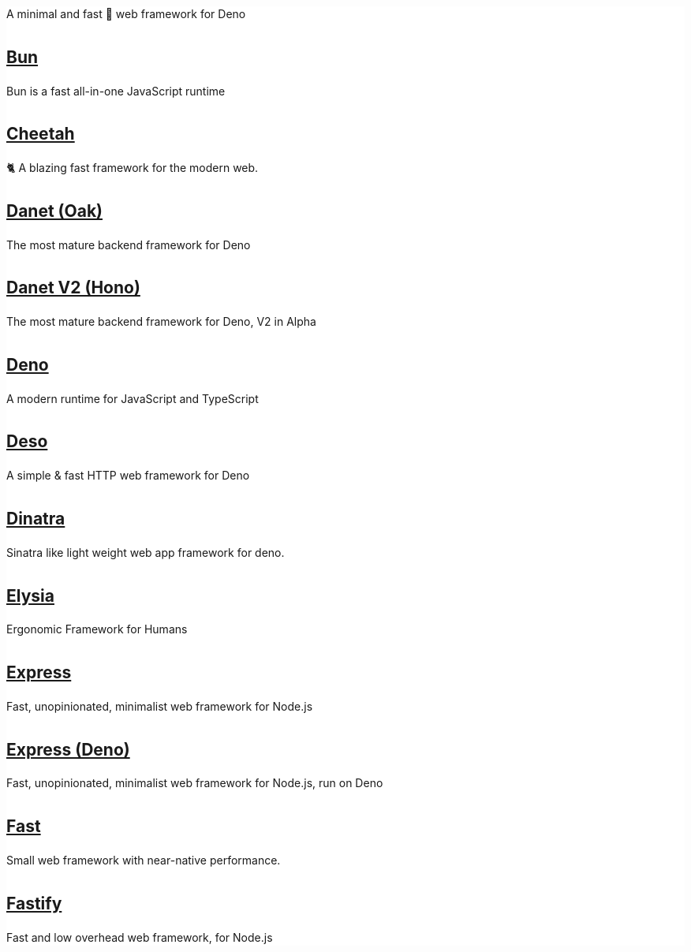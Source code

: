 A minimal and fast 🏃 web framework for Deno

## [Bun](https://bun.sh/)

Bun is a fast all-in-one JavaScript runtime

## [Cheetah](https://github.com/azurystudio/cheetah)

🐈 A blazing fast framework for the modern web.

## [Danet (Oak)](https://docs.danet.land/)

The most mature backend framework for Deno

## [Danet V2 (Hono)](https://danet.land/)

The most mature backend framework for Deno, V2 in Alpha

## [Deno](https://deno.land/)

A modern runtime for JavaScript and TypeScript

## [Deso](https://github.com/gothammm/deso)

A simple & fast HTTP web framework for Deno

## [Dinatra](https://github.com/syumai/dinatra)

Sinatra like light weight web app framework for deno.

## [Elysia](https://elysiajs.com/)

Ergonomic Framework for Humans

## [Express](https://expressjs.com/)

Fast, unopinionated, minimalist web framework for Node.js

## [Express (Deno)](https://expressjs.com/)

Fast, unopinionated, minimalist web framework for Node.js, run on Deno

## [Fast](https://deno.land/x/fast)

Small web framework with near-native performance.

## [Fastify](https://www.fastify.io/)

Fast and low overhead web framework, for Node.js
